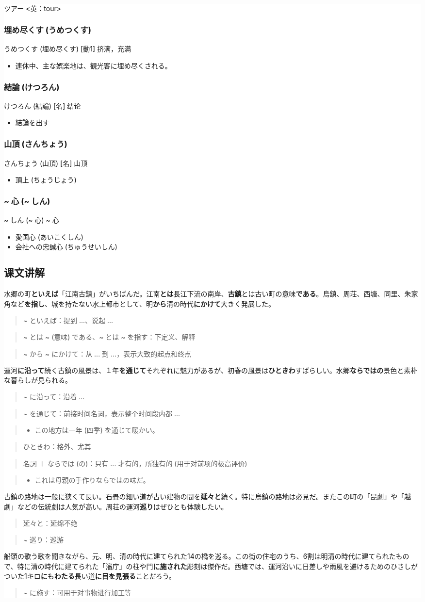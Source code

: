 ツアー <英：tour>

### 埋め尽くす (うめつくす)
うめつくす (埋め尽くす) [動1] 挤满，充满

* 連休中、主な娯楽地は、観光客に埋め尽くされる。

### 結論 (けつろん)
けつろん (結論) [名] 结论

* 結論を出す

### 山頂 (さんちょう)
さんちょう (山頂) [名] 山顶

* 頂上 (ちょうじょう)

### ~ 心 (~ しん)
~ しん (~ 心) ~ 心

* 愛国心 (あいこくしん)
* 会社への忠誠心 (ちゅうせいしん)

## 课文讲解
水郷の町**といえば**「江南古鎮」がいちばんだ。江南**とは**長江下流の南岸、**古鎮**とは古い町の意味**である**。烏鎮、周荘、西塘、同里、朱家角など**を指し**、城を持たない水上都市として、明**から**清の時代**にかけて**大きく発展した。

> ~ といえば：提到 ...、说起 ...

> ~ とは ~ (意味) である、~ とは ~ を指す：下定义、解释

> ~ から ~ にかけて：从 ... 到 ...，表示大致的起点和终点

運河**に沿って**続く古鎮の風景は、１年**を通じて**それぞれに魅力があるが、初春の風景は**ひときわ**すばらしい。水郷**ならではの**景色と素朴な暮らしが見られる。

> ~ に沿って：沿着 ...

> ~ を通じて：前接时间名词，表示整个时间段内都 ...

> * この地方は一年 (四季) を通じて暖かい。

> ひときわ：格外、尤其

> 名詞 ＋ ならでは (の)：只有 ... 才有的，所独有的 (用于对前项的极高评价)

> * これは母親の手作りならではの味だ。

古鎮の路地は一般に狭くて長い。石畳の細い道が古い建物の間を**延々と**続く。特に烏鎮の路地は必見だ。またこの町の「昆劇」や「越劇」などの伝統劇は人気が高い。周荘の運河**巡り**はぜひとも体験したい。

> 延々と：延绵不绝

> ~ 巡り：巡游

船頭の歌う歌を聞きながら、元、明、清の時代に建てられた14の橋を巡る。この街の住宅のうち、6割は明清の時代に建てられたもので、特に清の時代に建てられた「瀋庁」の柱や門**に施された**彫刻は傑作だ。西塘では、運河沿いに日差しや雨風を避けるためのひさしがついた1キロ**に**も**わたる**長い道**に目を見張る**ことだろう。

> ~ に施す：可用于对事物进行加工等
